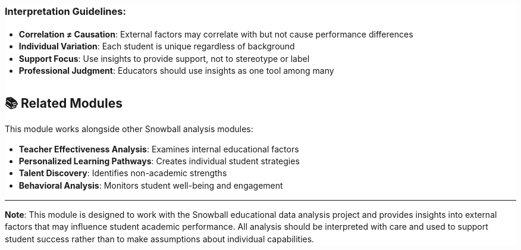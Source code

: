 ### **Interpretation Guidelines:**
- **Correlation ≠ Causation**: External factors may correlate with but not cause performance differences
- **Individual Variation**: Each student is unique regardless of background
- **Support Focus**: Use insights to provide support, not to stereotype or label
- **Professional Judgment**: Educators should use insights as one tool among many

## 📚 **Related Modules**

This module works alongside other Snowball analysis modules:
- **Teacher Effectiveness Analysis**: Examines internal educational factors
- **Personalized Learning Pathways**: Creates individual student strategies
- **Talent Discovery**: Identifies non-academic strengths
- **Behavioral Analysis**: Monitors student well-being and engagement

---

**Note**: This module is designed to work with the Snowball educational data analysis project and provides insights into external factors that may influence student academic performance. All analysis should be interpreted with care and used to support student success rather than to make assumptions about individual capabilities. 